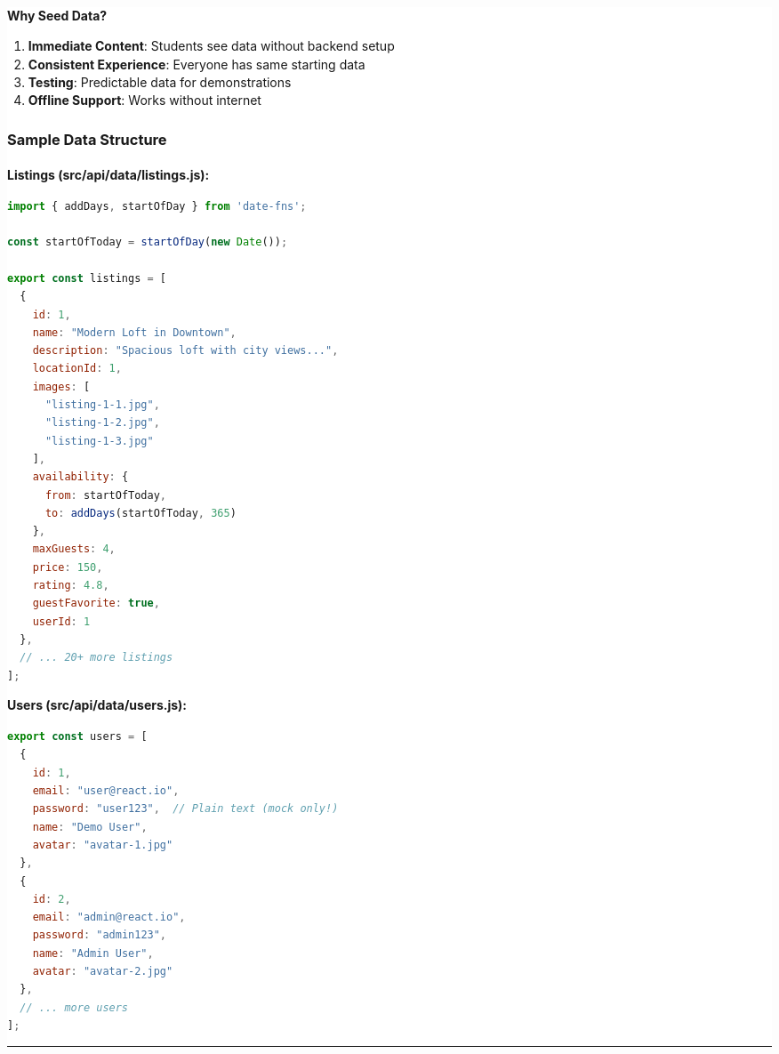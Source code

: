 **Why Seed Data?**
1. **Immediate Content**: Students see data without backend setup
2. **Consistent Experience**: Everyone has same starting data
3. **Testing**: Predictable data for demonstrations
4. **Offline Support**: Works without internet

### Sample Data Structure

**Listings (src/api/data/listings.js):**
```javascript
import { addDays, startOfDay } from 'date-fns';

const startOfToday = startOfDay(new Date());

export const listings = [
  {
    id: 1,
    name: "Modern Loft in Downtown",
    description: "Spacious loft with city views...",
    locationId: 1,
    images: [
      "listing-1-1.jpg",
      "listing-1-2.jpg",
      "listing-1-3.jpg"
    ],
    availability: {
      from: startOfToday,
      to: addDays(startOfToday, 365)
    },
    maxGuests: 4,
    price: 150,
    rating: 4.8,
    guestFavorite: true,
    userId: 1
  },
  // ... 20+ more listings
];
```

**Users (src/api/data/users.js):**
```javascript
export const users = [
  {
    id: 1,
    email: "user@react.io",
    password: "user123",  // Plain text (mock only!)
    name: "Demo User",
    avatar: "avatar-1.jpg"
  },
  {
    id: 2,
    email: "admin@react.io",
    password: "admin123",
    name: "Admin User",
    avatar: "avatar-2.jpg"
  },
  // ... more users
];
```

---